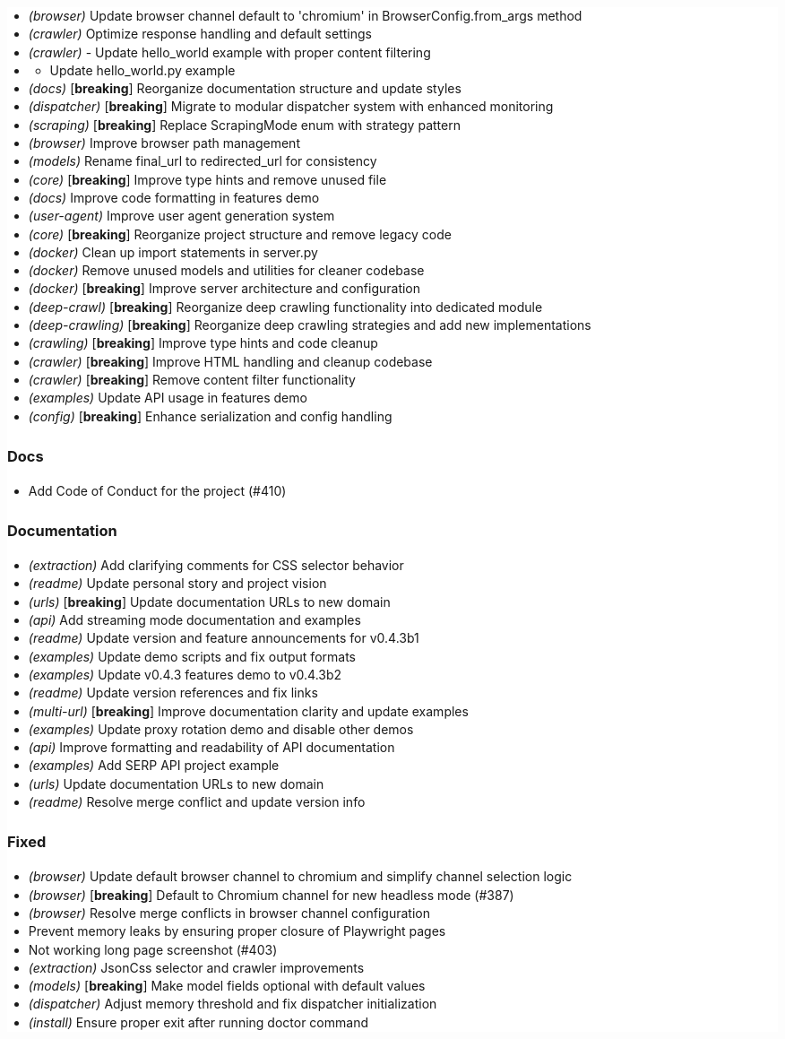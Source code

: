 - *(browser)* Update browser channel default to 'chromium' in BrowserConfig.from_args method
- *(crawler)* Optimize response handling and default settings
- *(crawler)* - Update hello_world example with proper content filtering
- - Update hello_world.py example
- *(docs)* [**breaking**] Reorganize documentation structure and update styles
- *(dispatcher)* [**breaking**] Migrate to modular dispatcher system with enhanced monitoring
- *(scraping)* [**breaking**] Replace ScrapingMode enum with strategy pattern
- *(browser)* Improve browser path management
- *(models)* Rename final_url to redirected_url for consistency
- *(core)* [**breaking**] Improve type hints and remove unused file
- *(docs)* Improve code formatting in features demo
- *(user-agent)* Improve user agent generation system
- *(core)* [**breaking**] Reorganize project structure and remove legacy code
- *(docker)* Clean up import statements in server.py
- *(docker)* Remove unused models and utilities for cleaner codebase
- *(docker)* [**breaking**] Improve server architecture and configuration
- *(deep-crawl)* [**breaking**] Reorganize deep crawling functionality into dedicated module
- *(deep-crawling)* [**breaking**] Reorganize deep crawling strategies and add new implementations
- *(crawling)* [**breaking**] Improve type hints and code cleanup
- *(crawler)* [**breaking**] Improve HTML handling and cleanup codebase
- *(crawler)* [**breaking**] Remove content filter functionality
- *(examples)* Update API usage in features demo
- *(config)* [**breaking**] Enhance serialization and config handling

### Docs

- Add Code of Conduct for the project (#410)

### Documentation

- *(extraction)* Add clarifying comments for CSS selector behavior
- *(readme)* Update personal story and project vision
- *(urls)* [**breaking**] Update documentation URLs to new domain
- *(api)* Add streaming mode documentation and examples
- *(readme)* Update version and feature announcements for v0.4.3b1
- *(examples)* Update demo scripts and fix output formats
- *(examples)* Update v0.4.3 features demo to v0.4.3b2
- *(readme)* Update version references and fix links
- *(multi-url)* [**breaking**] Improve documentation clarity and update examples
- *(examples)* Update proxy rotation demo and disable other demos
- *(api)* Improve formatting and readability of API documentation
- *(examples)* Add SERP API project example
- *(urls)* Update documentation URLs to new domain
- *(readme)* Resolve merge conflict and update version info

### Fixed

- *(browser)* Update default browser channel to chromium and simplify channel selection logic
- *(browser)* [**breaking**] Default to Chromium channel for new headless mode (#387)
- *(browser)* Resolve merge conflicts in browser channel configuration
- Prevent memory leaks by ensuring proper closure of Playwright pages
- Not working long page screenshot (#403)
- *(extraction)* JsonCss selector and crawler improvements
- *(models)* [**breaking**] Make model fields optional with default values
- *(dispatcher)* Adjust memory threshold and fix dispatcher initialization
- *(install)* Ensure proper exit after running doctor command
